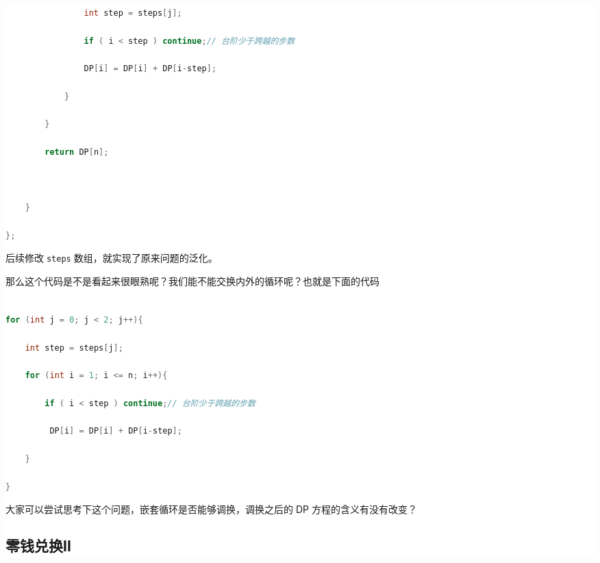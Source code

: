 ```C++ []
                int step = steps[j];

                if ( i < step ) continue;// 台阶少于跨越的步数

                DP[i] = DP[i] + DP[i-step];

            }

        }

        return DP[n];



    }

};

```



后续修改 `steps` 数组，就实现了原来问题的泛化。



那么这个代码是不是看起来很眼熟呢？我们能不能交换内外的循环呢？也就是下面的代码



```C++ []

for (int j = 0; j < 2; j++){

    int step = steps[j];

    for (int i = 1; i <= n; i++){

        if ( i < step ) continue;// 台阶少于跨越的步数

         DP[i] = DP[i] + DP[i-step];

    }

}

```



大家可以尝试思考下这个问题，嵌套循环是否能够调换，调换之后的 DP 方程的含义有没有改变？



## 零钱兑换II

